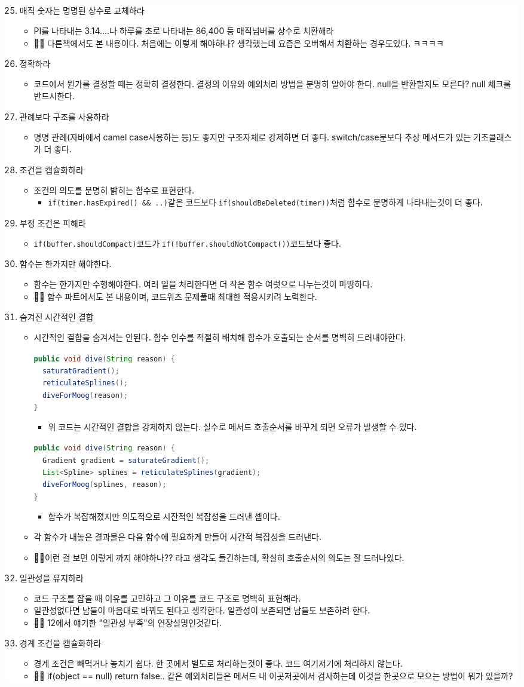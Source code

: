 25. 매직 숫자는 명명된 상수로 교체하라
    * PI를 나타내는 3.14....나 하루를 초로 나타내는 86,400 등 매직넘버를 상수로 치환해라
    * 🙋‍♂️ 다른책에서도 본 내용이다. 처음에는 이렇게 해야하나? 생각했는데 요즘은 오버해서 치환하는 경우도있다.  ㅋㅋㅋㅋ
26. 정확하라
    * 코드에서 뭔가를 결정할 때는 정확히 결정한다. 결정의 이유와 예외처리 방법을 분명히 알아야 한다. null을 반환할지도 모른다? null 체크를 반드시한다.
27. 관례보다 구조를 사용하라
    * 명명 관례(자바에서 camel case사용하는 등)도 좋지만 구조자체로 강제하면 더 좋다. switch/case문보다 추상 메서드가 있는 기초클래스가 더 좋다.
28. 조건을 캡슐화하라
    * 조건의 의도를 분명히 밝히는 함수로 표현한다.
      * `if(timer.hasExpired() && ..)`같은 코드보다 `if(shouldBeDeleted(timer))`처럼 함수로 분명하게 나타내는것이 더 좋다.

29. 부정 조건은 피해라
    * `if(buffer.shouldCompact)`코드가 `if(!buffer.shouldNotCompact())`코드보다 좋다.

30. 함수는 한가지만 해야한다.

    * 함수는 한가지만 수행해야한다. 여러 일을 처리한다면 더 작은 함수 여럿으로 나누는것이 마땅하다.
    * 🙋‍♂️ 함수 파트에서도 본 내용이며, 코드워즈 문제풀때 최대한 적용시키려 노력한다.

31. 숨겨진 시간적인 결합

    * 시간적인 결합을 숨겨서는 안된다. 함수 인수를 적절히 배치해 함수가 호출되는 순서를 명백히 드러내야한다.

      ```java
      public void dive(String reason) {
        saturatGradient();
        reticulateSplines();
        diveForMoog(reason);
      }
      ```

      * 위 코드는 시간적인 결합을 강제하지 않는다. 실수로 메서드 호출순서를 바꾸게 되면 오류가 발생할 수 있다.

      ```java
      public void dive(String reason) {
        Gradient gradient = saturateGradient();
        List<Spline> splines = reticulateSplines(gradient);
        diveForMoog(splines, reason);
      }
      ```

      * 함수가 복잡해졌지만 의도적으로 시잔적인 복잡성을 드러낸 셈이다.

    * 각 함수가 내놓은 결과물은 다음 함수에 필요하게 만들어 시간적 복잡성을 드러낸다.

    * 🙋‍♂️이런 걸 보면 이렇게 까지 해야하나?? 라고 생각도 들긴하는데, 확실히 호출순서의 의도는 잘 드러나있다.

32. 일관성을 유지하라

    * 코드 구조를 잡을 때 이유를 고민하고 그 이유를 코드 구조로 명백히 표현해라.
    * 일관성없다면 남들이 마음대로 바꿔도 된다고 생각한다. 일관성이 보존되면 남들도 보존하려 한다.
    * 🙋‍♂️ 12에서 얘기한 "일관성 부족"의 연장설명인것같다.

33. 경계 조건을 캡슐화하라

    * 경계 조건은 빼먹거나 놓치기 쉽다. 한 곳에서 별도로 처리하는것이 좋다. 코드 여기저기에 처리하지 않는다.
    * 🙋‍♂️ if(object == null) return false..  같은 예외처리들은 메서드 내 이곳저곳에서 검사하는데 이것을 한곳으로 모으는 방법이 뭐가 있을까? 
